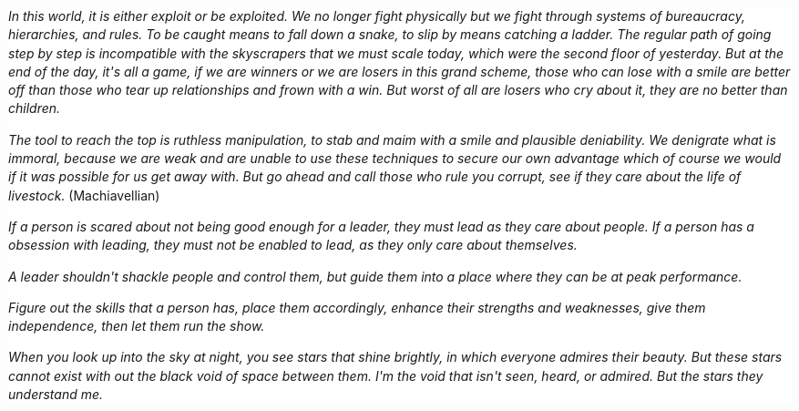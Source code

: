 *In this world, it is either exploit or be exploited. We no longer fight physically but we fight through systems of bureaucracy, hierarchies, and rules. To be caught means to fall down a snake, to slip by means catching a ladder. The regular path of going step by step is incompatible with the skyscrapers that we must scale today, which were the second floor of yesterday. But at the end of the day, it's all a game, if we are winners or we are losers in this grand scheme, those who can lose with a smile are better off than those who tear up relationships and frown with a win. But worst of all are losers who cry about it, they are no better than children.*

*The tool to reach the top is ruthless manipulation, to stab and maim with a smile and plausible deniability. We denigrate what is immoral, because we are weak and are unable to use these techniques to secure our own advantage which of course we would if it was possible for us get away with. But go ahead and call those who rule you corrupt, see if they care about the life of livestock.* (Machiavellian)

*If a person is scared about not being good enough for a leader, they must lead as they care about people. If a person has a obsession with leading, they must not be enabled to lead, as they only care about themselves.*

*A leader shouldn't shackle people and control them, but guide them into a place where they can be at peak performance.*

*Figure out the skills that a person has, place them accordingly, enhance their strengths and weaknesses, give them independence, then let them run the show.*

*When you look up into the sky at night, you see stars that shine brightly, in which everyone admires their beauty. But these stars cannot exist with out the black void of space between them. I'm the void that isn't seen, heard, or admired. But the stars they understand me.*